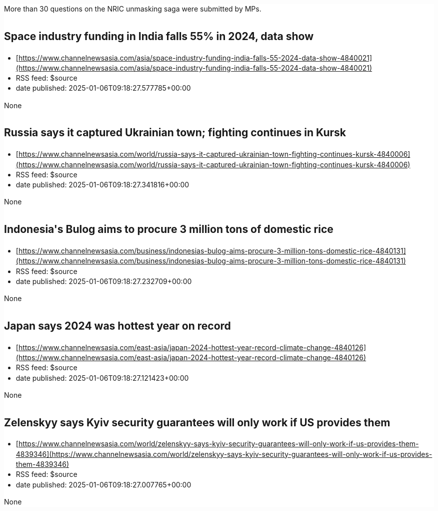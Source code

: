 More than 30 questions on the NRIC unmasking saga were submitted by MPs.

## Space industry funding in India falls 55% in 2024, data show
 - [https://www.channelnewsasia.com/asia/space-industry-funding-india-falls-55-2024-data-show-4840021](https://www.channelnewsasia.com/asia/space-industry-funding-india-falls-55-2024-data-show-4840021)
 - RSS feed: $source
 - date published: 2025-01-06T09:18:27.577785+00:00

None

## Russia says it captured Ukrainian town; fighting continues in Kursk
 - [https://www.channelnewsasia.com/world/russia-says-it-captured-ukrainian-town-fighting-continues-kursk-4840006](https://www.channelnewsasia.com/world/russia-says-it-captured-ukrainian-town-fighting-continues-kursk-4840006)
 - RSS feed: $source
 - date published: 2025-01-06T09:18:27.341816+00:00

None

## Indonesia's Bulog aims to procure 3 million tons of domestic rice
 - [https://www.channelnewsasia.com/business/indonesias-bulog-aims-procure-3-million-tons-domestic-rice-4840131](https://www.channelnewsasia.com/business/indonesias-bulog-aims-procure-3-million-tons-domestic-rice-4840131)
 - RSS feed: $source
 - date published: 2025-01-06T09:18:27.232709+00:00

None

## Japan says 2024 was hottest year on record
 - [https://www.channelnewsasia.com/east-asia/japan-2024-hottest-year-record-climate-change-4840126](https://www.channelnewsasia.com/east-asia/japan-2024-hottest-year-record-climate-change-4840126)
 - RSS feed: $source
 - date published: 2025-01-06T09:18:27.121423+00:00

None

## Zelenskyy says Kyiv security guarantees will only work if US provides them
 - [https://www.channelnewsasia.com/world/zelenskyy-says-kyiv-security-guarantees-will-only-work-if-us-provides-them-4839346](https://www.channelnewsasia.com/world/zelenskyy-says-kyiv-security-guarantees-will-only-work-if-us-provides-them-4839346)
 - RSS feed: $source
 - date published: 2025-01-06T09:18:27.007765+00:00

None
